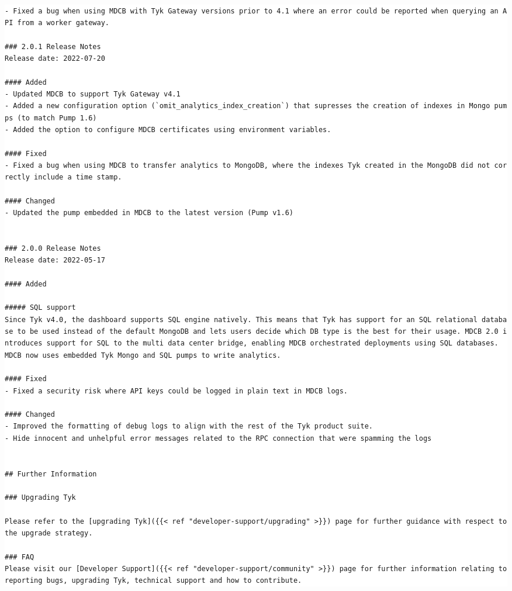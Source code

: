   ``` 
- Fixed a bug when using MDCB with Tyk Gateway versions prior to 4.1 where an error could be reported when querying an API from a worker gateway.

### 2.0.1 Release Notes
Release date: 2022-07-20

#### Added
- Updated MDCB to support Tyk Gateway v4.1
- Added a new configuration option (`omit_analytics_index_creation`) that supresses the creation of indexes in Mongo pumps (to match Pump 1.6)
- Added the option to configure MDCB certificates using environment variables.

#### Fixed
- Fixed a bug when using MDCB to transfer analytics to MongoDB, where the indexes Tyk created in the MongoDB did not correctly include a time stamp.

#### Changed
- Updated the pump embedded in MDCB to the latest version (Pump v1.6)


### 2.0.0 Release Notes
Release date: 2022-05-17

#### Added

##### SQL support
Since Tyk v4.0, the dashboard supports SQL engine natively. This means that Tyk has support for an SQL relational database to be used instead of the default MongoDB and lets users decide which DB type is the best for their usage. MDCB 2.0 introduces support for SQL to the multi data center bridge, enabling MDCB orchestrated deployments using SQL databases.
MDCB now uses embedded Tyk Mongo and SQL pumps to write analytics. 

#### Fixed
- Fixed a security risk where API keys could be logged in plain text in MDCB logs.

#### Changed
- Improved the formatting of debug logs to align with the rest of the Tyk product suite.
- Hide innocent and unhelpful error messages related to the RPC connection that were spamming the logs


## Further Information

### Upgrading Tyk

Please refer to the [upgrading Tyk]({{< ref "developer-support/upgrading" >}}) page for further guidance with respect to the upgrade strategy.

### FAQ
Please visit our [Developer Support]({{< ref "developer-support/community" >}}) page for further information relating to reporting bugs, upgrading Tyk, technical support and how to contribute.
